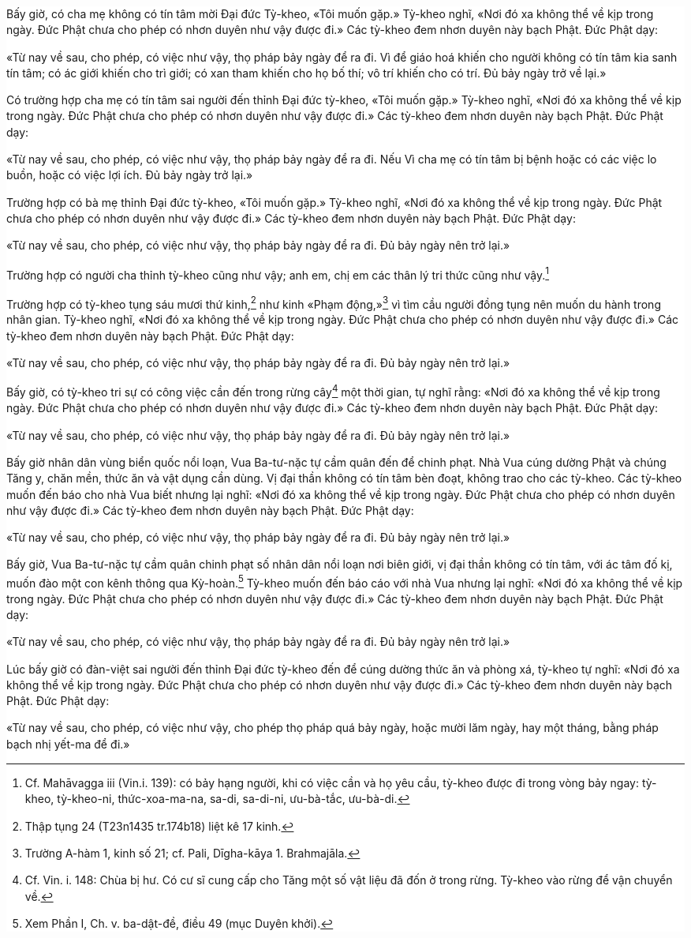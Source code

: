 Bấy giờ, có cha mẹ không có tín tâm mời Đại đức Tỳ-kheo, «Tôi muốn gặp.» Tỳ-kheo nghĩ, «Nơi đó xa không thể về kịp trong ngày. Đức Phật chưa cho phép có nhơn duyên như vậy được đi.» Các tỳ-kheo đem nhơn duyên này bạch Phật. Đức Phật dạy:

«Từ nay về sau, cho phép, có việc như vậy, thọ pháp bảy ngày để ra đi. Vì để giáo hoá khiến cho người không có tín tâm kia sanh tín tâm; có ác giới khiến cho trì giới; có xan tham khiến cho họ bố thí; vô trí khiến cho có trí. Đủ bảy ngày trở về lại.»

Có trường hợp cha mẹ có tín tâm sai người đến thỉnh Đại đức tỳ-kheo, «Tôi muốn gặp.» Tỳ-kheo nghĩ, «Nơi đó xa không thể về kịp trong ngày. Đức Phật chưa cho phép có nhơn duyên như vậy được đi.» Các tỳ-kheo đem nhơn duyên này bạch Phật. Đức Phật dạy:

«Từ nay về sau, cho phép, có việc như vậy, thọ pháp bảy ngày để ra đi. Nếu Vì cha mẹ có tín tâm bị bệnh hoặc có các việc lo buồn, hoặc có việc lợi ích. Đủ bảy ngày trở lại.»

Trường hợp có bà mẹ thỉnh Đại đức tỳ-kheo, «Tôi muốn gặp.» Tỳ-kheo nghĩ, «Nơi đó xa không thể về kịp trong ngày. Đức Phật chưa cho phép có nhơn duyên như vậy được đi.» Các tỳ-kheo đem nhơn duyên này bạch Phật. Đức Phật dạy:

«Từ nay về sau, cho phép, có việc như vậy, thọ pháp bảy ngày để ra đi. Đủ bảy ngày nên trở lại.»

Trường hợp có người cha thỉnh tỳ-kheo cũng như vậy; anh em, chị em các thân lý tri thức cũng như vậy.[^18]

Trường hợp có tỳ-kheo tụng sáu mươi thứ kinh,[^19] như kinh «Phạm động,»[^20] vì tìm cầu người đồng tụng nên muốn du hành trong nhân gian. Tỳ-kheo nghĩ, «Nơi đó xa không thể về kịp trong ngày. Đức Phật chưa cho phép có nhơn duyên như vậy được đi.» Các tỳ-kheo đem nhơn duyên này bạch Phật. Đức Phật dạy:

«Từ nay về sau, cho phép, có việc như vậy, thọ pháp bảy ngày để ra đi. Đủ bảy ngày nên trở lại.»

Bấy giờ, có tỳ-kheo tri sự có công việc cần đến trong rừng cây[^21] một thời gian, tự nghĩ rằng: «Nơi đó xa không thể về kịp trong ngày. Đức Phật chưa cho phép có nhơn duyên như vậy được đi.» Các tỳ-kheo đem nhơn duyên này bạch Phật. Đức Phật dạy:

«Từ nay về sau, cho phép, có việc như vậy, thọ pháp bảy ngày để ra đi. Đủ bảy ngày nên trở lại.»

Bấy giờ nhân dân vùng biển quốc nổi loạn, Vua Ba-tư-nặc tự cầm quân đến để chinh phạt. Nhà Vua cúng dường Phật và chúng Tăng y, chăn mền, thức ăn và vật dụng cần dùng. Vị đại thần không có tín tâm bèn đoạt, không trao cho các tỳ-kheo. Các tỳ-kheo muốn đến báo cho nhà Vua biết nhưng lại nghĩ: «Nơi đó xa không thể về kịp trong ngày. Đức Phật chưa cho phép có nhơn duyên như vậy được đi.» Các tỳ-kheo đem nhơn duyên này bạch Phật. Đức Phật dạy:

«Từ nay về sau, cho phép, có việc như vậy, thọ pháp bảy ngày để ra đi. Đủ bảy ngày nên trở lại.»

Bấy giờ, Vua Ba-tư-nặc tự cầm quân chinh phạt số nhân dân nổi loạn nơi biên giới, vị đại thần không có tín tâm, với ác tâm đố kị, muốn đào một con kênh thông qua Kỳ-hoàn.[^22] Tỳ-kheo muốn đến báo cáo với nhà Vua nhưng lại nghĩ: «Nơi đó xa không thể về kịp trong ngày. Đức Phật chưa cho phép có nhơn duyên như vậy được đi.» Các tỳ-kheo đem nhơn duyên này bạch Phật. Đức Phật dạy:

«Từ nay về sau, cho phép, có việc như vậy, thọ pháp bảy ngày để ra đi. Đủ bảy ngày nên trở lại.»

Lúc bấy giờ có đàn-việt sai người đến thỉnh Đại đức tỳ-kheo đến để cúng dường thức ăn và phòng xá, tỳ-kheo tự nghĩ: «Nơi đó xa không thể về kịp trong ngày. Đức Phật chưa cho phép có nhơn duyên như vậy được đi.» Các tỳ-kheo đem nhơn duyên này bạch Phật. Đức Phật dạy:

«Từ nay về sau, cho phép, có việc như vậy, cho phép thọ pháp quá bảy ngày, hoặc mười lăm ngày, hay một tháng, bằng pháp bạch nhị yết-ma để đi.»


[^1]: Pali (Vin. i. 137), ekindriyaṃ jīvaṃ, loài có sự sống với một căn; chỉ một căn duy nhất là mạng căn.
[^2]: Bình minh của ngày 16, tháng tiền an cư.
[^3]: Phước nhiêu 福饒. Không rõ vật gì. Xem cht. 1 ch. xviii phần iv.
[^4]: Chỉ tỳ-kheo giám sự, quản lý phòng ốc của tinh xá.
[^5]: Tỳ-kheo giám sự được ưu tiên tự chọn phòng. Xem phần iv, ch. i «Phòng xá», mục 16 «Tỳ-kheo tri sự.»
[^6]: Tăng tập xứ 僧集處; có lẽ tương đương Pali: upaṭṭhānasālā, phòng họp của Tăng, đồng thời là nhà của thị giả, hay cúng dường thất.
[^7]: Ôn thất 溫室; nhà tắm nóng. Cũng chỉ chung nhà tắm.
[^8]: Hạ đường 夏堂; nhà mùa mưa (?). Có lẽ tương đương Pali: vaccakuṭi, nhà cầu, nhưng bản Hán đọc là vassa-kuṭi, nhà mùa Hạ.
[^9]: Ma-hê-đà-la摩醯陀羅. Skt. Mahīdhara (?): trì địa (một biệt hiệu của Viṣnu).
[^10]: Phật-đồ chủ 佛圖主. Tức tháp chủ.
[^11]: Tứ phươngTăng 四方僧, hay chiêu-đề Tăng, phân biệt với Tăng thường trú.
[^12]: Vì trễ hạn nhập an cư một ngày.
[^13]: Cf. Mahāvagga iii, Vin. i. 137: dvemā vassūpanāyikā, purimikā pacchimikā, «có hai hạn khởi đầu mùa mưa: hạn đầu và hạn sau. Mùa hạ, theo lịch Ấn độ, có bốn tháng. Tiền kỳ hạ bắt đau từ ngày trăng tròn tháng Āsāḷhī (tháng 6-7, DL). Hậu kỳ hạ, ngày trăng tròn một tháng sau đó.
[^14]: Xem Phần i, Ch. vii. Chúng học, điều 94.
[^15]: Lạp mật 蠟蜜.
[^16]: Mục ngưu giả 牧牛者. Pali: vaja, chuồng bò (hay nhà của người chăn bò).
[^17]: Áp du nhân 壓油人(?) Xem Vin. i. 152: sattha, thương đoàn. Phật cho phép y thương đoàn mà an cư; và di chuyển theo thương đoàn. Ngũ phần: y cổ khách (lái buôn) an cư.
[^18]: Cf. Mahāvagga iii (Vin.i. 139): có bảy hạng người, khi có việc cần và họ yêu cầu, tỳ-kheo được đi trong vòng bảy ngay: tỳ-kheo, tỳ-kheo-ni, thức-xoa-ma-na, sa-di, sa-di-ni, ưu-bà-tắc, ưu-bà-di.
[^19]: Thập tụng 24 (T23n1435 tr.174b18) liệt kê 17 kinh.
[^20]: Trường A-hàm 1, kinh số 21; cf. Pali, Dīgha-kāya 1. Brahmajāla.
[^21]: Cf. Vin. i. 148: Chùa bị hư. Có cư sĩ cung cấp cho Tăng một số vật liệu đã đốn ở trong rừng. Tỳ-kheo vào rừng để vận chuyển về.
[^22]: Xem Phần I, Ch. v. ba-dật-đề, điều 49 (mục Duyên khởi).
[^23]: Như các nhân duyên thọ pháp bảy ngày kể trên.
[^24]: Cf. Vin. i. 148: Xuất giới 7 ngày vì người đời dù họ tin Phật hay không: mẹ, cha, anh em, chị em, thân tộc (nātāka) và bạn cũ (bhikkhugatika).
[^25]: Tham chiếu Pali (Vin. i. 154): tỳ-kheo ấy đang đi đến trú xứ (tiền an cư) này, bèn bố-tát ngoài giới, rồi ngày hôm sau đi đến trú xứ khác (cũng để nhận tiền an cư tại đây). Tại trú xứ này, tỳ-kheo nhận phòng xá, v.v. rồi đi trong ngày, hay ở lại đó vài ngày, hay sau đó đi cho công việc thời hạn bảy ngày xuất giới nhưng đi quá: tất cả đều phá tiền an cư. Nếu đi không quá bảy ngày, không phá tiền an cư. Điều luật liên hệ tỳ-kheo kết an cư tại hai trú xứ. Tỳ-kheo an cư tại trú xứ nào, bố-tát tại trú xứ đó. Xem thêm Ngũ phần 19 (tr. 130b): Thọ thỉnh tiền an cư. Đã bố-tát. Sau qua trú xứ khác. Phá tiền an cư, đột-kiết-la. Xem thêm Thập tụng 24 (tr. 177c): tại trú xứ thỉnh tiền an cư mà tỳ-kheo chưa qua bố-tát, chưa nhận phân phòng xá, nếu xuất giới, chỗ đó không thành tiền an cư.
[^26]: Cf. Pali, ibid., … bố-tát ngoài giới rồi, đến trú xứ khác, (tại đó) nhận…, không có sự việc gì mà bỏ đi, qua hai hoặc ba ngày: phá tiền an cư.
[^27]: Mạt hậu 末後, hạn của mùa an cư, còn không quá bảy ngày. Pali, ibid., pavāranāya sakaraṇīyo, trước ngày tự tứ, có công việc.
[^28]: Bố-tát tại trú xứ an cư. Thành tiền an cư tại đây.
[^29]: Đến trú xứ khác.
[^30]: Nhận tại trú xứ tiền an cư.